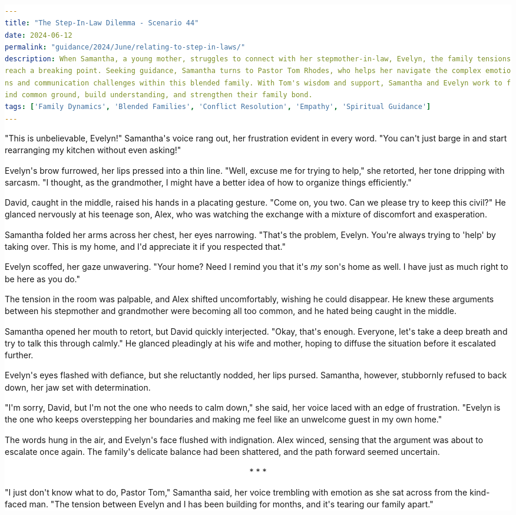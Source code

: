 ```yaml
---
title: "The Step-In-Law Dilemma - Scenario 44"
date: 2024-06-12
permalink: "guidance/2024/June/relating-to-step-in-laws/"
description: When Samantha, a young mother, struggles to connect with her stepmother-in-law, Evelyn, the family tensions reach a breaking point. Seeking guidance, Samantha turns to Pastor Tom Rhodes, who helps her navigate the complex emotions and communication challenges within this blended family. With Tom's wisdom and support, Samantha and Evelyn work to find common ground, build understanding, and strengthen their family bond.
tags: ['Family Dynamics', 'Blended Families', 'Conflict Resolution', 'Empathy', 'Spiritual Guidance']
---
```

"This is unbelievable, Evelyn!" Samantha's voice rang out, her frustration evident in every word. "You can't just barge in and start rearranging my kitchen without even asking!"

Evelyn's brow furrowed, her lips pressed into a thin line. "Well, excuse me for trying to help," she retorted, her tone dripping with sarcasm. "I thought, as the grandmother, I might have a better idea of how to organize things efficiently."

David, caught in the middle, raised his hands in a placating gesture. "Come on, you two. Can we please try to keep this civil?" He glanced nervously at his teenage son, Alex, who was watching the exchange with a mixture of discomfort and exasperation.

Samantha folded her arms across her chest, her eyes narrowing. "That's the problem, Evelyn. You're always trying to 'help' by taking over. This is my home, and I'd appreciate it if you respected that."

Evelyn scoffed, her gaze unwavering. "Your home? Need I remind you that it's _my_ son's home as well. I have just as much right to be here as you do."

The tension in the room was palpable, and Alex shifted uncomfortably, wishing he could disappear. He knew these arguments between his stepmother and grandmother were becoming all too common, and he hated being caught in the middle.

Samantha opened her mouth to retort, but David quickly interjected. "Okay, that's enough. Everyone, let's take a deep breath and try to talk this through calmly." He glanced pleadingly at his wife and mother, hoping to diffuse the situation before it escalated further.

Evelyn's eyes flashed with defiance, but she reluctantly nodded, her lips pursed. Samantha, however, stubbornly refused to back down, her jaw set with determination.

"I'm sorry, David, but I'm not the one who needs to calm down," she said, her voice laced with an edge of frustration. "Evelyn is the one who keeps overstepping her boundaries and making me feel like an unwelcome guest in my own home."

The words hung in the air, and Evelyn's face flushed with indignation. Alex winced, sensing that the argument was about to escalate once again. The family's delicate balance had been shattered, and the path forward seemed uncertain.

<center>* * *</center>

"I just don't know what to do, Pastor Tom," Samantha said, her voice trembling with emotion as she sat across from the kind-faced man. "The tension between Evelyn and I has been building for months, and it's tearing our family apart."
